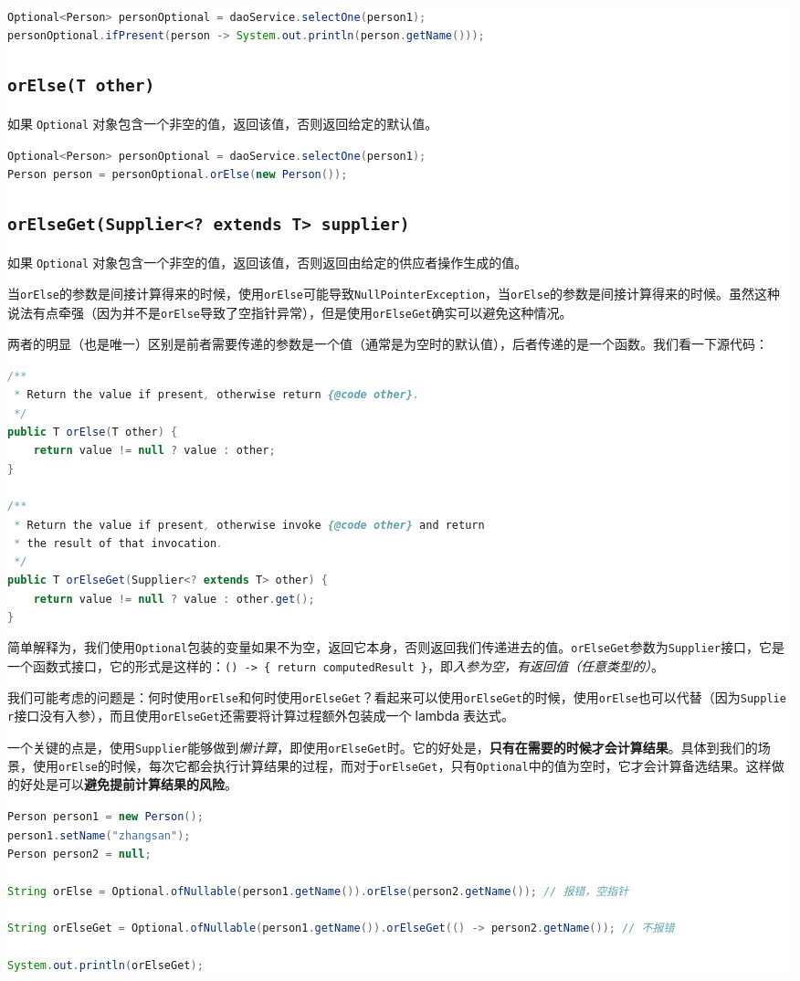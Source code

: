```java
Optional<Person> personOptional = daoService.selectOne(person1);
personOptional.ifPresent(person -> System.out.println(person.getName()));
```

## `orElse(T other)`

如果 `Optional` 对象包含一个非空的值，返回该值，否则返回给定的默认值。

```java
Optional<Person> personOptional = daoService.selectOne(person1);
Person person = personOptional.orElse(new Person());
```

## `orElseGet(Supplier<? extends T> supplier)`

如果 `Optional` 对象包含一个非空的值，返回该值，否则返回由给定的供应者操作生成的值。

当`orElse`的参数是间接计算得来的时候，使用`orElse`可能导致`NullPointerException`，当`orElse`的参数是间接计算得来的时候。虽然这种说法有点牵强（因为并不是`orElse`导致了空指针异常），但是使用`orElseGet`确实可以避免这种情况。

两者的明显（也是唯一）区别是前者需要传递的参数是一个值（通常是为空时的默认值），后者传递的是一个函数。我们看一下源代码：

```java
/**
 * Return the value if present, otherwise return {@code other}.
 */
public T orElse(T other) {
    return value != null ? value : other;
}

/**
 * Return the value if present, otherwise invoke {@code other} and return
 * the result of that invocation.
 */
public T orElseGet(Supplier<? extends T> other) {
    return value != null ? value : other.get();
}
```

简单解释为，我们使用`Optional`包装的变量如果不为空，返回它本身，否则返回我们传递进去的值。`orElseGet`参数为`Supplier`接口，它是一个函数式接口，它的形式是这样的：`() -> { return computedResult }`，即*入参为空，有返回值（任意类型的）*。

我们可能考虑的问题是：何时使用`orElse`和何时使用`orElseGet`？看起来可以使用`orElseGet`的时候，使用`orElse`也可以代替（因为`Supplier`接口没有入参），而且使用`orElseGet`还需要将计算过程额外包装成一个 lambda 表达式。

一个关键的点是，使用`Supplier`能够做到*懒计算*，即使用`orElseGet`时。它的好处是，**只有在需要的时候才会计算结果**。具体到我们的场景，使用`orElse`的时候，每次它都会执行计算结果的过程，而对于`orElseGet`，只有`Optional`中的值为空时，它才会计算备选结果。这样做的好处是可以**避免提前计算结果的风险**。

```java
Person person1 = new Person();
person1.setName("zhangsan");
Person person2 = null;

String orElse = Optional.ofNullable(person1.getName()).orElse(person2.getName()); // 报错，空指针

String orElseGet = Optional.ofNullable(person1.getName()).orElseGet(() -> person2.getName()); // 不报错

System.out.println(orElseGet);
```
